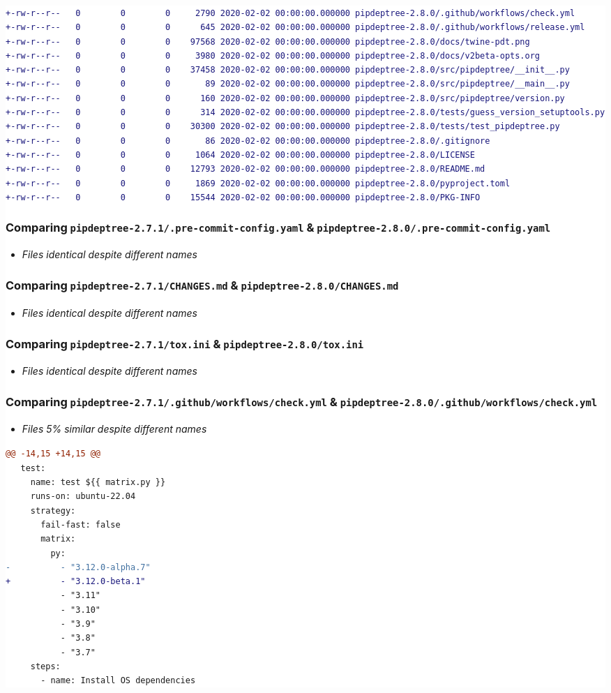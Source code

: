 ```diff
+-rw-r--r--   0        0        0     2790 2020-02-02 00:00:00.000000 pipdeptree-2.8.0/.github/workflows/check.yml
+-rw-r--r--   0        0        0      645 2020-02-02 00:00:00.000000 pipdeptree-2.8.0/.github/workflows/release.yml
+-rw-r--r--   0        0        0    97568 2020-02-02 00:00:00.000000 pipdeptree-2.8.0/docs/twine-pdt.png
+-rw-r--r--   0        0        0     3980 2020-02-02 00:00:00.000000 pipdeptree-2.8.0/docs/v2beta-opts.org
+-rw-r--r--   0        0        0    37458 2020-02-02 00:00:00.000000 pipdeptree-2.8.0/src/pipdeptree/__init__.py
+-rw-r--r--   0        0        0       89 2020-02-02 00:00:00.000000 pipdeptree-2.8.0/src/pipdeptree/__main__.py
+-rw-r--r--   0        0        0      160 2020-02-02 00:00:00.000000 pipdeptree-2.8.0/src/pipdeptree/version.py
+-rw-r--r--   0        0        0      314 2020-02-02 00:00:00.000000 pipdeptree-2.8.0/tests/guess_version_setuptools.py
+-rw-r--r--   0        0        0    30300 2020-02-02 00:00:00.000000 pipdeptree-2.8.0/tests/test_pipdeptree.py
+-rw-r--r--   0        0        0       86 2020-02-02 00:00:00.000000 pipdeptree-2.8.0/.gitignore
+-rw-r--r--   0        0        0     1064 2020-02-02 00:00:00.000000 pipdeptree-2.8.0/LICENSE
+-rw-r--r--   0        0        0    12793 2020-02-02 00:00:00.000000 pipdeptree-2.8.0/README.md
+-rw-r--r--   0        0        0     1869 2020-02-02 00:00:00.000000 pipdeptree-2.8.0/pyproject.toml
+-rw-r--r--   0        0        0    15544 2020-02-02 00:00:00.000000 pipdeptree-2.8.0/PKG-INFO
```

### Comparing `pipdeptree-2.7.1/.pre-commit-config.yaml` & `pipdeptree-2.8.0/.pre-commit-config.yaml`

 * *Files identical despite different names*

### Comparing `pipdeptree-2.7.1/CHANGES.md` & `pipdeptree-2.8.0/CHANGES.md`

 * *Files identical despite different names*

### Comparing `pipdeptree-2.7.1/tox.ini` & `pipdeptree-2.8.0/tox.ini`

 * *Files identical despite different names*

### Comparing `pipdeptree-2.7.1/.github/workflows/check.yml` & `pipdeptree-2.8.0/.github/workflows/check.yml`

 * *Files 5% similar despite different names*

```diff
@@ -14,15 +14,15 @@
   test:
     name: test ${{ matrix.py }}
     runs-on: ubuntu-22.04
     strategy:
       fail-fast: false
       matrix:
         py:
-          - "3.12.0-alpha.7"
+          - "3.12.0-beta.1"
           - "3.11"
           - "3.10"
           - "3.9"
           - "3.8"
           - "3.7"
     steps:
       - name: Install OS dependencies
```